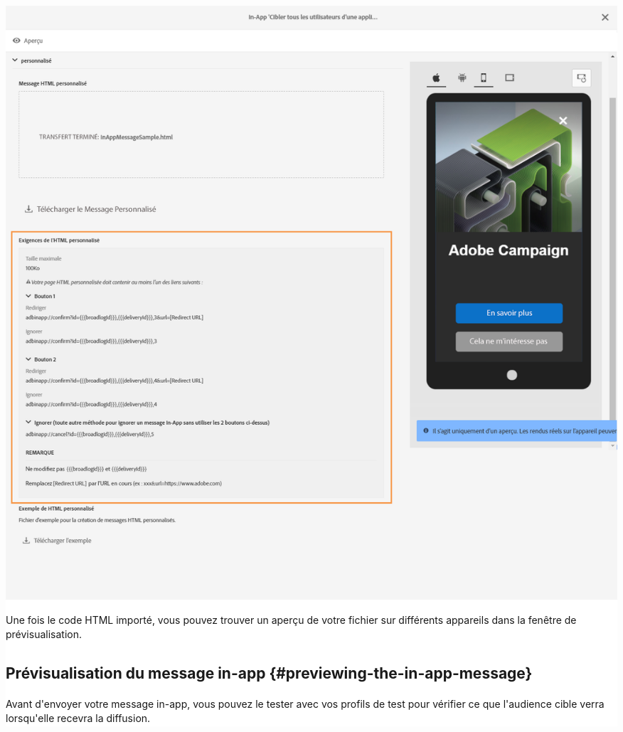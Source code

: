 ![](assets/inapp_customize_3.png)

Une fois le code HTML importé, vous pouvez trouver un aperçu de votre fichier sur différents appareils dans la fenêtre de prévisualisation.

## Prévisualisation du message in-app {#previewing-the-in-app-message}

Avant d&#39;envoyer votre message in-app, vous pouvez le tester avec vos profils de test pour vérifier ce que l&#39;audience cible verra lorsqu&#39;elle recevra la diffusion.
